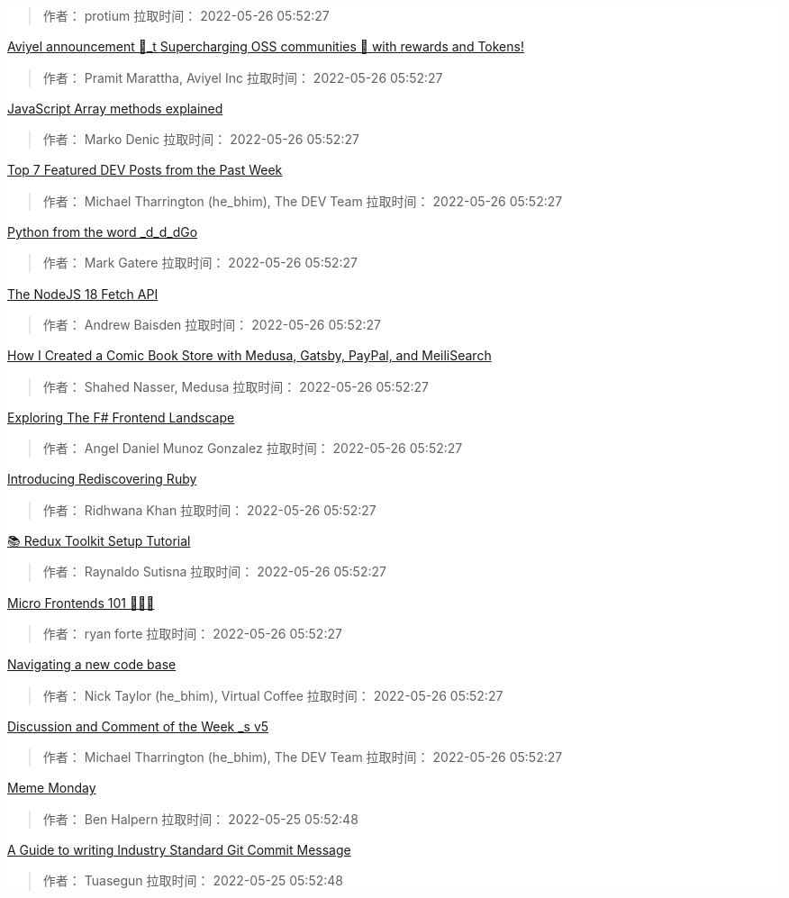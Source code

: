 > 作者： protium  拉取时间： 2022-05-26 05:52:27

 [Aviyel announcement 📢_t Supercharging OSS communities 🦄 with rewards and Tokens!](https://dev.to/aviyel/aviyel-announcement-supercharging-oss-communities-with-rewards-and-tokens-4a7i)

> 作者： Pramit Marattha, Aviyel Inc  拉取时间： 2022-05-26 05:52:27

 [JavaScript Array methods explained](https://dev.to/denicmarko/javascript-array-methods-explained-28fb)

> 作者： Marko Denic  拉取时间： 2022-05-26 05:52:27

 [Top 7 Featured DEV Posts from the Past Week](https://dev.to/devteam/top-7-featured-dev-posts-from-the-past-week-3n3k)

> 作者： Michael Tharrington (he_bhim), The DEV Team  拉取时间： 2022-05-26 05:52:27

 [Python from the word _d_d_dGo](https://dev.to/gateremark/python-from-the-word-go-4h93)

> 作者： Mark Gatere  拉取时间： 2022-05-26 05:52:27

 [The NodeJS 18 Fetch API](https://dev.to/andrewbaisden/the-nodejs-18-fetch-api-72m)

> 作者： Andrew Baisden  拉取时间： 2022-05-26 05:52:27

 [How I Created a Comic Book Store with Medusa, Gatsby, PayPal, and MeiliSearch](https://dev.to/medusajs/how-i-created-a-comic-book-store-with-medusa-gatsby-paypal-and-meilisearch-2k01)

> 作者： Shahed Nasser, Medusa  拉取时间： 2022-05-26 05:52:27

 [Exploring The F# Frontend Landscape](https://dev.to/tunaxor/exploring-the-f-frontend-landscape-13aa)

> 作者： Angel Daniel Munoz Gonzalez  拉取时间： 2022-05-26 05:52:27

 [Introducing Rediscovering Ruby](https://dev.to/ridhwana/introducing-rediscovering-ruby-53bk)

> 作者： Ridhwana Khan  拉取时间： 2022-05-26 05:52:27

 [📚 Redux Toolkit Setup Tutorial](https://dev.to/raaynaldo/redux-toolkit-setup-tutorial-5fjf)

> 作者： Raynaldo Sutisna  拉取时间： 2022-05-26 05:52:27

 [Micro Frontends 101 👨🏻‍🏫](https://dev.to/rdforte/micro-frontends-101-han)

> 作者： ryan forte  拉取时间： 2022-05-26 05:52:27

 [Navigating a new code base](https://dev.to/virtualcoffee/navigating-a-new-code-base-94d)

> 作者： Nick Taylor (he_bhim), Virtual Coffee  拉取时间： 2022-05-26 05:52:27

 [Discussion and Comment of the Week _s v5](https://dev.to/devteam/discussion-and-comment-of-the-week-v5-26hc)

> 作者： Michael Tharrington (he_bhim), The DEV Team  拉取时间： 2022-05-26 05:52:27

 [Meme Monday](https://dev.to/ben/meme-monday-3o3m)

> 作者： Ben Halpern  拉取时间： 2022-05-25 05:52:48

 [A Guide to writing Industry Standard Git Commit Message](https://dev.to/tuasegun/a-guide-to-writing-industry-standard-git-commit-message-2ohl)

> 作者： Tuasegun  拉取时间： 2022-05-25 05:52:48
